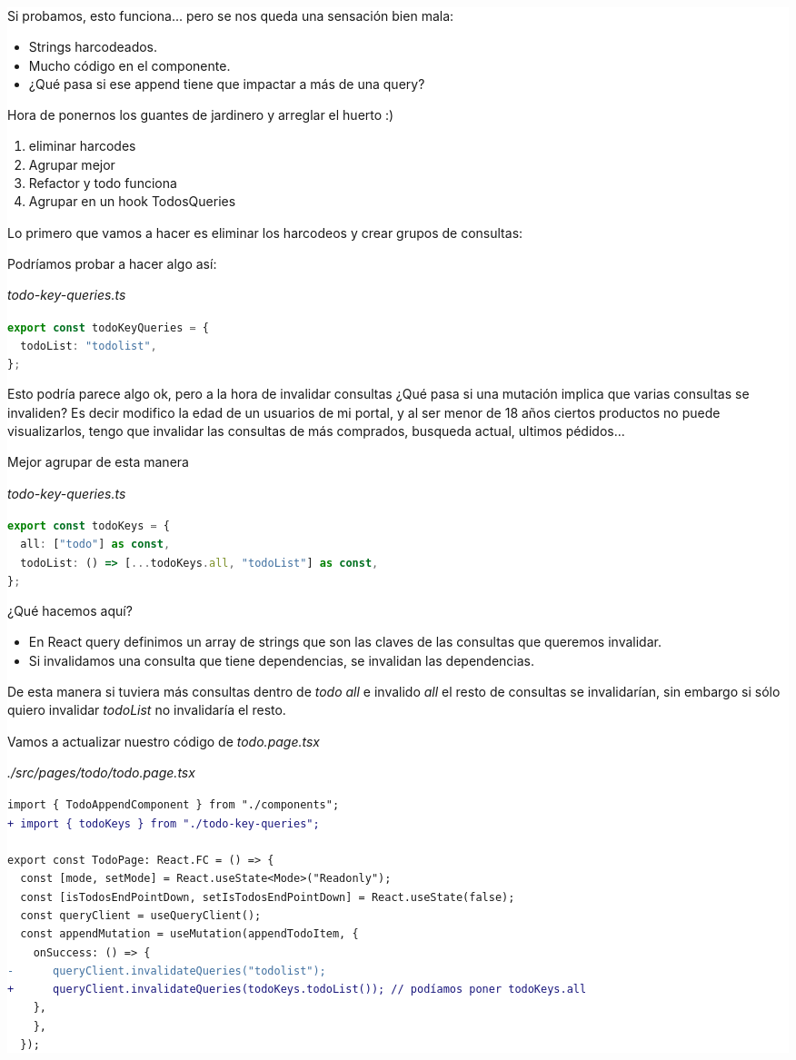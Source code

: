 Si probamos, esto funciona... pero se nos queda una sensación bien mala:

- Strings harcodeados.
- Mucho código en el componente.
- ¿Qué pasa si ese append tiene que impactar a más de una query?

Hora de ponernos los guantes de jardinero y arreglar el huerto :)

1. eliminar harcodes
2. Agrupar mejor
3. Refactor y todo funciona
4. Agrupar en un hook TodosQueries

Lo primero que vamos a hacer es eliminar los harcodeos y crear grupos de consultas:

Podríamos probar a hacer algo así:

_todo-key-queries.ts_

```ts
export const todoKeyQueries = {
  todoList: "todolist",
};
```

Esto podría parece algo ok, pero a la hora de invalidar consultas ¿Qué pasa si una mutación implica que varias consultas se invaliden? Es decir modifico la edad de un usuarios de mi portal, y al ser menor de 18 años ciertos productos no puede visualizarlos, tengo que invalidar las consultas de más comprados, busqueda actual, ultimos pédidos...

Mejor agrupar de esta manera

_todo-key-queries.ts_

```ts
export const todoKeys = {
  all: ["todo"] as const,
  todoList: () => [...todoKeys.all, "todoList"] as const,
};
```

¿Qué hacemos aquí?

- En React query definimos un array de strings que son las claves de las consultas que queremos invalidar.
- Si invalidamos una consulta que tiene dependencias, se invalidan las dependencias.

De esta manera si tuviera más consultas dentro de _todo_ _all_ e invalido _all_ el resto de consultas se invalidarían, sin embargo si sólo quiero invalidar _todoList_ no invalidaría el resto.

Vamos a actualizar nuestro código de _todo.page.tsx_

_./src/pages/todo/todo.page.tsx_

```diff
import { TodoAppendComponent } from "./components";
+ import { todoKeys } from "./todo-key-queries";

export const TodoPage: React.FC = () => {
  const [mode, setMode] = React.useState<Mode>("Readonly");
  const [isTodosEndPointDown, setIsTodosEndPointDown] = React.useState(false);
  const queryClient = useQueryClient();
  const appendMutation = useMutation(appendTodoItem, {
    onSuccess: () => {
-      queryClient.invalidateQueries("todolist");
+      queryClient.invalidateQueries(todoKeys.todoList()); // podíamos poner todoKeys.all
    },
    },
  });
```
